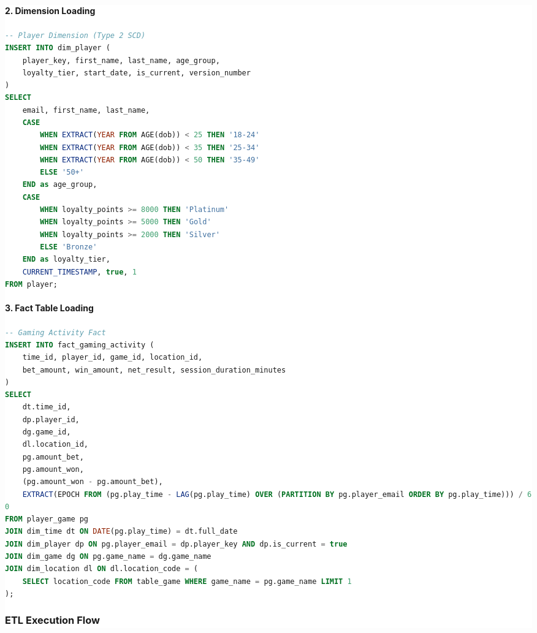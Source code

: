 #### 2. Dimension Loading
```sql
-- Player Dimension (Type 2 SCD)
INSERT INTO dim_player (
    player_key, first_name, last_name, age_group, 
    loyalty_tier, start_date, is_current, version_number
)
SELECT 
    email, first_name, last_name,
    CASE 
        WHEN EXTRACT(YEAR FROM AGE(dob)) < 25 THEN '18-24'
        WHEN EXTRACT(YEAR FROM AGE(dob)) < 35 THEN '25-34'
        WHEN EXTRACT(YEAR FROM AGE(dob)) < 50 THEN '35-49'
        ELSE '50+'
    END as age_group,
    CASE 
        WHEN loyalty_points >= 8000 THEN 'Platinum'
        WHEN loyalty_points >= 5000 THEN 'Gold'
        WHEN loyalty_points >= 2000 THEN 'Silver'
        ELSE 'Bronze'
    END as loyalty_tier,
    CURRENT_TIMESTAMP, true, 1
FROM player;
```

#### 3. Fact Table Loading
```sql
-- Gaming Activity Fact
INSERT INTO fact_gaming_activity (
    time_id, player_id, game_id, location_id,
    bet_amount, win_amount, net_result, session_duration_minutes
)
SELECT 
    dt.time_id,
    dp.player_id,
    dg.game_id,
    dl.location_id,
    pg.amount_bet,
    pg.amount_won,
    (pg.amount_won - pg.amount_bet),
    EXTRACT(EPOCH FROM (pg.play_time - LAG(pg.play_time) OVER (PARTITION BY pg.player_email ORDER BY pg.play_time))) / 60
FROM player_game pg
JOIN dim_time dt ON DATE(pg.play_time) = dt.full_date
JOIN dim_player dp ON pg.player_email = dp.player_key AND dp.is_current = true
JOIN dim_game dg ON pg.game_name = dg.game_name
JOIN dim_location dl ON dl.location_code = (
    SELECT location_code FROM table_game WHERE game_name = pg.game_name LIMIT 1
);
```

### ETL Execution Flow
